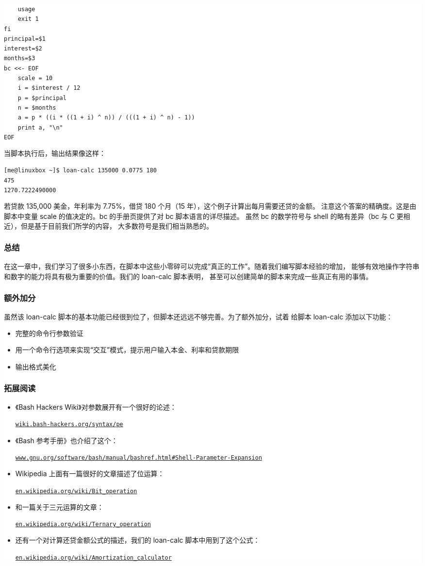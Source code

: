 ```
    usage
    exit 1
fi
principal=$1
interest=$2
months=$3
bc <<- EOF
    scale = 10
    i = $interest / 12
    p = $principal
    n = $months
    a = p * ((i * ((1 + i) ^ n)) / (((1 + i) ^ n) - 1))
    print a, "\n"
EOF 
```

当脚本执行后，输出结果像这样：

```
[me@linuxbox ~]$ loan-calc 135000 0.0775 180
475
1270.7222490000 
```

若贷款 135,000 美金，年利率为 7.75%，借贷 180 个月（15 年），这个例子计算出每月需要还贷的金额。 注意这个答案的精确度。这是由脚本中变量 scale 的值决定的。bc 的手册页提供了对 bc 脚本语言的详尽描述。 虽然 bc 的数学符号与 shell 的略有差异（bc 与 C 更相近），但是基于目前我们所学的内容， 大多数符号是我们相当熟悉的。

### 总结

在这一章中，我们学习了很多小东西，在脚本中这些小零碎可以完成“真正的工作”。随着我们编写脚本经验的增加， 能够有效地操作字符串和数字的能力将具有极为重要的价值。我们的 loan-calc 脚本表明， 甚至可以创建简单的脚本来完成一些真正有用的事情。

### 额外加分

虽然该 loan-calc 脚本的基本功能已经很到位了，但脚本还远远不够完善。为了额外加分，试着 给脚本 loan-calc 添加以下功能：

*   完整的命令行参数验证

*   用一个命令行选项来实现“交互”模式，提示用户输入本金、利率和贷款期限

*   输出格式美化

### 拓展阅读

*   《Bash Hackers Wiki》对参数展开有一个很好的论述：

    [`wiki.bash-hackers.org/syntax/pe`](http://wiki.bash-hackers.org/syntax/pe)

*   《Bash 参考手册》也介绍了这个：

    [`www.gnu.org/software/bash/manual/bashref.html#Shell-Parameter-Expansion`](http://www.gnu.org/software/bash/manual/bashref.html#Shell-Parameter-Expansion)

*   Wikipedia 上面有一篇很好的文章描述了位运算：

    [`en.wikipedia.org/wiki/Bit_operation`](http://en.wikipedia.org/wiki/Bit_operation)

*   和一篇关于三元运算的文章：

    [`en.wikipedia.org/wiki/Ternary_operation`](http://en.wikipedia.org/wiki/Ternary_operation)

*   还有一个对计算还贷金额公式的描述，我们的 loan-calc 脚本中用到了这个公式：

    [`en.wikipedia.org/wiki/Amortization_calculator`](http://en.wikipedia.org/wiki/Amortization_calculator)